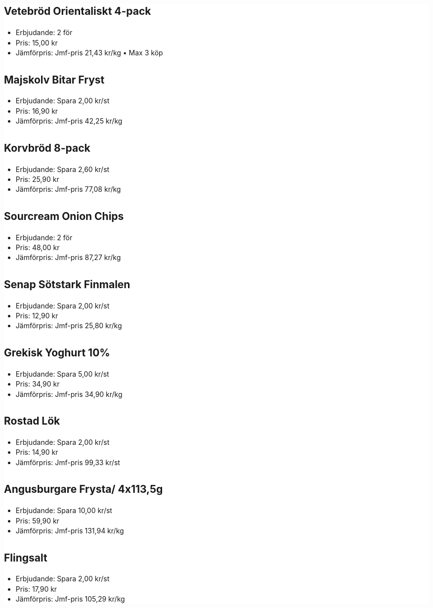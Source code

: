 ## Vetebröd Orientaliskt 4-pack
- Erbjudande: 2 för
- Pris: 15,00 kr
- Jämförpris: Jmf-pris 21,43 kr/kg • Max 3 köp

## Majskolv Bitar Fryst
- Erbjudande: Spara 2,00 kr/st
- Pris: 16,90 kr
- Jämförpris: Jmf-pris 42,25 kr/kg

## Korvbröd 8-pack
- Erbjudande: Spara 2,60 kr/st
- Pris: 25,90 kr
- Jämförpris: Jmf-pris 77,08 kr/kg

## Sourcream Onion Chips
- Erbjudande: 2 för
- Pris: 48,00 kr
- Jämförpris: Jmf-pris 87,27 kr/kg

## Senap Sötstark Finmalen
- Erbjudande: Spara 2,00 kr/st
- Pris: 12,90 kr
- Jämförpris: Jmf-pris 25,80 kr/kg

## Grekisk Yoghurt 10%
- Erbjudande: Spara 5,00 kr/st
- Pris: 34,90 kr
- Jämförpris: Jmf-pris 34,90 kr/kg

## Rostad Lök
- Erbjudande: Spara 2,00 kr/st
- Pris: 14,90 kr
- Jämförpris: Jmf-pris 99,33 kr/st

## Angusburgare Frysta/ 4x113,5g
- Erbjudande: Spara 10,00 kr/st
- Pris: 59,90 kr
- Jämförpris: Jmf-pris 131,94 kr/kg

## Flingsalt
- Erbjudande: Spara 2,00 kr/st
- Pris: 17,90 kr
- Jämförpris: Jmf-pris 105,29 kr/kg
